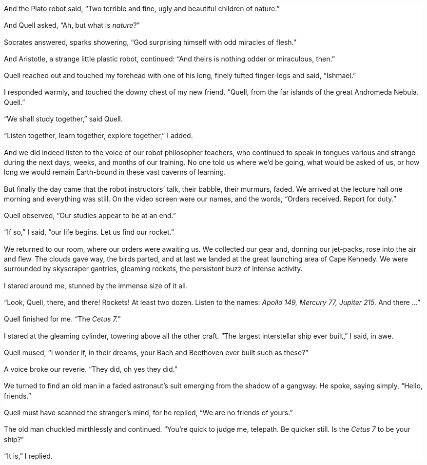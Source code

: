 And the Plato robot said, “Two terrible and fine, ugly and beautiful children of nature.”

And Quell asked, “Ah, but what is *nature*?”

Socrates answered, sparks showering, “God surprising himself with odd miracles of flesh.”

And Aristotle, a strange little plastic robot, continued: “And theirs is nothing odder or miraculous, then.”

Quell reached out and touched my forehead with one of his long, finely tufted finger-legs and said, “Ishmael.”

I responded warmly, and touched the downy chest of my new friend. “Quell, from the far islands of the great Andromeda Nebula. Quell.”

“We shall study together,” said Quell.

“Listen together, learn together, explore together,” I added.

And we did indeed listen to the voice of our robot philosopher teachers, who continued to speak in tongues various and strange during the next days, weeks, and months of our training. No one told us where we’d be going, what would be asked of us, or how long we would remain Earth-bound in these vast caverns of learning.

But finally the day came that the robot instructors’ talk, their babble, their murmurs, faded. We arrived at the lecture hall one morning and everything was still. On the video screen were our names, and the words, “Orders received. Report for duty.”

Quell observed, “Our studies appear to be at an end.”

“If so,” I said, “our life begins. Let us find our rocket.”

We returned to our room, where our orders were awaiting us. We collected our gear and, donning our jet-packs, rose into the air and flew. The clouds gave way, the birds parted, and at last we landed at the great launching area of Cape Kennedy. We were surrounded by skyscraper gantries, gleaming rockets, the persistent buzz of intense activity.

I stared around me, stunned by the immense size of it all.

“Look, Quell, there, and there\! Rockets\! At least two dozen. Listen to the names: *Apollo 149, Mercury 77, Jupiter 215.* And there …”

Quell finished for me. “The *Cetus 7.*”

I stared at the gleaming cylinder, towering above all the other craft. “The largest interstellar ship ever built,” I said, in awe.

Quell mused, “I wonder if, in their dreams, your Bach and Beethoven ever built such as these?”

A voice broke our reverie. “They did, oh yes they did.”

We turned to find an old man in a faded astronaut’s suit emerging from the shadow of a gangway. He spoke, saying simply, “Hello, friends.”

Quell must have scanned the stranger’s mind, for he replied, “We are no friends of yours.”

The old man chuckled mirthlessly and continued. “You’re quick to judge me, telepath. Be quicker still. Is the *Cetus 7* to be your ship?”

“It is,” I replied.
